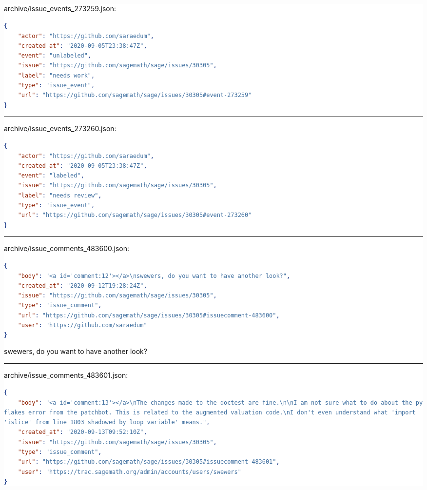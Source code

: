 archive/issue_events_273259.json:
```json
{
    "actor": "https://github.com/saraedum",
    "created_at": "2020-09-05T23:38:47Z",
    "event": "unlabeled",
    "issue": "https://github.com/sagemath/sage/issues/30305",
    "label": "needs work",
    "type": "issue_event",
    "url": "https://github.com/sagemath/sage/issues/30305#event-273259"
}
```



---

archive/issue_events_273260.json:
```json
{
    "actor": "https://github.com/saraedum",
    "created_at": "2020-09-05T23:38:47Z",
    "event": "labeled",
    "issue": "https://github.com/sagemath/sage/issues/30305",
    "label": "needs review",
    "type": "issue_event",
    "url": "https://github.com/sagemath/sage/issues/30305#event-273260"
}
```



---

archive/issue_comments_483600.json:
```json
{
    "body": "<a id='comment:12'></a>\nswewers, do you want to have another look?",
    "created_at": "2020-09-12T19:28:24Z",
    "issue": "https://github.com/sagemath/sage/issues/30305",
    "type": "issue_comment",
    "url": "https://github.com/sagemath/sage/issues/30305#issuecomment-483600",
    "user": "https://github.com/saraedum"
}
```

<a id='comment:12'></a>
swewers, do you want to have another look?



---

archive/issue_comments_483601.json:
```json
{
    "body": "<a id='comment:13'></a>\nThe changes made to the doctest are fine.\n\nI am not sure what to do about the pyflakes error from the patchbot. This is related to the augmented valuation code.\nI don't even understand what 'import 'islice' from line 1803 shadowed by loop variable' means.",
    "created_at": "2020-09-13T09:52:10Z",
    "issue": "https://github.com/sagemath/sage/issues/30305",
    "type": "issue_comment",
    "url": "https://github.com/sagemath/sage/issues/30305#issuecomment-483601",
    "user": "https://trac.sagemath.org/admin/accounts/users/swewers"
}
```

